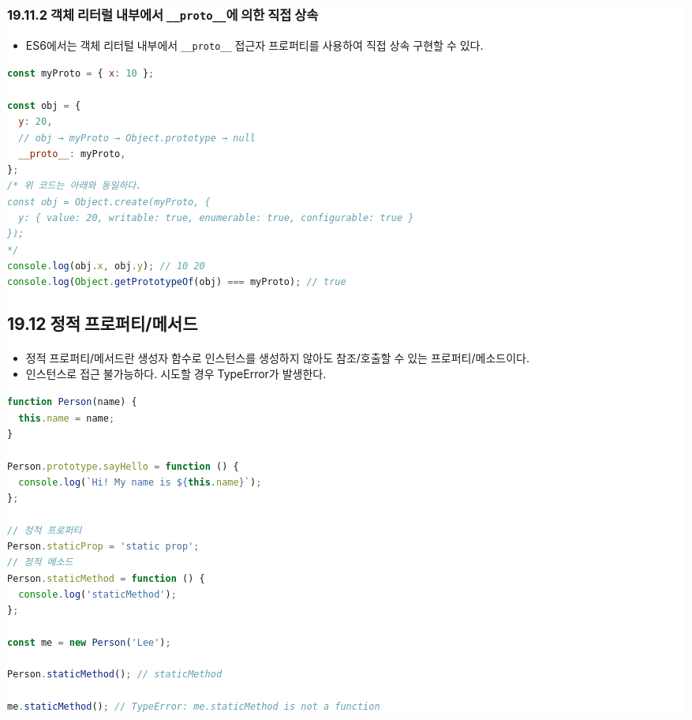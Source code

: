 ```javascript
```

### 19.11.2 객체 리터럴 내부에서 `__proto__`에 의한 직접 상속

- ES6에서는 객체 리터털 내부에서 `__proto__` 접근자 프로퍼티를 사용하여 직접 상속 구현할 수 있다.

```javascript
const myProto = { x: 10 };

const obj = {
  y: 20,
  // obj → myProto → Object.prototype → null
  __proto__: myProto,
};
/* 위 코드는 아래와 동일하다.
const obj = Object.create(myProto, {
  y: { value: 20, writable: true, enumerable: true, configurable: true }
});
*/
console.log(obj.x, obj.y); // 10 20
console.log(Object.getPrototypeOf(obj) === myProto); // true
```

## 19.12 정적 프로퍼티/메서드

- 정적 프로퍼티/메서드란 생성자 함수로 인스턴스를 생성하지 않아도 참조/호출할 수 있는 프로퍼티/메소드이다.
- 인스턴스로 접근 불가능하다. 시도할 경우 TypeError가 발생한다.

```javascript
function Person(name) {
  this.name = name;
}

Person.prototype.sayHello = function () {
  console.log(`Hi! My name is ${this.name}`);
};

// 정적 프로퍼티
Person.staticProp = 'static prop';
// 정적 메소드
Person.staticMethod = function () {
  console.log('staticMethod');
};

const me = new Person('Lee');

Person.staticMethod(); // staticMethod

me.staticMethod(); // TypeError: me.staticMethod is not a function
```
